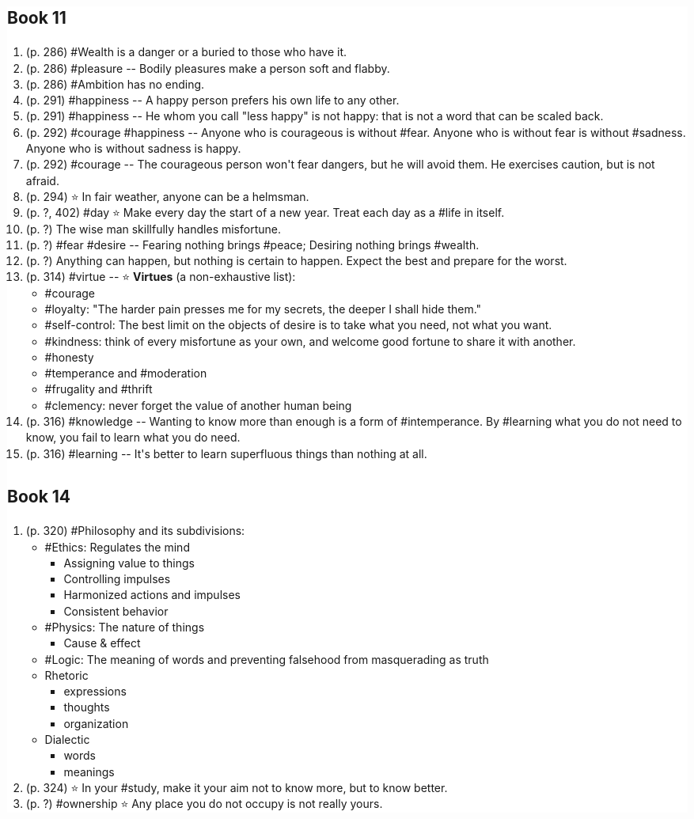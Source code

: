 ## Book 11
1. (p. 286) #Wealth is a danger or a buried to those who have it.
1. (p. 286) #pleasure -- Bodily pleasures make a person soft and
   flabby.
1. (p. 286) #Ambition has no ending.
1. (p. 291) #happiness -- A happy person prefers his own life to any
   other.
1. (p. 291) #happiness -- He whom you call "less happy" is not happy:
   that is not a word that can be scaled back.
1. (p. 292) #courage #happiness -- Anyone who is courageous is without #fear.
   Anyone who is without fear is without #sadness. Anyone who is
   without sadness is happy.
1. (p. 292) #courage -- The courageous person won't fear dangers, but
   he will avoid them. He exercises caution, but is not afraid.
1. (p. 294) :star: In fair weather, anyone can be a helmsman.
1. (p. ?, 402) #day :star: Make every day the start of a new year. Treat
   each day as a #life in itself.
1. (p. ?) The wise man skillfully handles misfortune.
1. (p. ?) #fear #desire -- Fearing nothing brings #peace; Desiring
   nothing brings #wealth.
1. (p. ?) Anything can happen, but nothing is certain to happen.
   Expect the best and prepare for the worst.
1. (p. 314) #virtue -- :star: **Virtues** (a non-exhaustive list):
    - #courage
    - #loyalty: "The harder pain presses me for my secrets, the deeper
      I shall hide them."
    - #self-control: The best limit on the objects of desire is to
      take what you need, not what you want.
    - #kindness: think of every misfortune as your own, and welcome
      good fortune to share it with another.
    - #honesty
    - #temperance and #moderation
    - #frugality and #thrift
    - #clemency: never forget the value of another human being
1. (p. 316) #knowledge -- Wanting to know more than enough is a form
   of #intemperance. By #learning what you do not need to know, you
   fail to learn what you do need.
1. (p. 316) #learning -- It's better to learn superfluous things than
   nothing at all.

## Book 14
1. (p. 320) #Philosophy and its subdivisions:
    - #Ethics: Regulates the mind
      - Assigning value to things
      - Controlling impulses
      - Harmonized actions and impulses
      - Consistent behavior
    - #Physics: The nature of things
      - Cause & effect
    - #Logic: The meaning of words and preventing falsehood from
      masquerading as truth
    - Rhetoric
      - expressions
      - thoughts
      - organization
    - Dialectic
      - words
      - meanings
1. (p. 324) :star: In your #study, make it your aim not to know more,
   but to know better.
1. (p. ?) #ownership :star: Any place you do not occupy is not really
   yours.